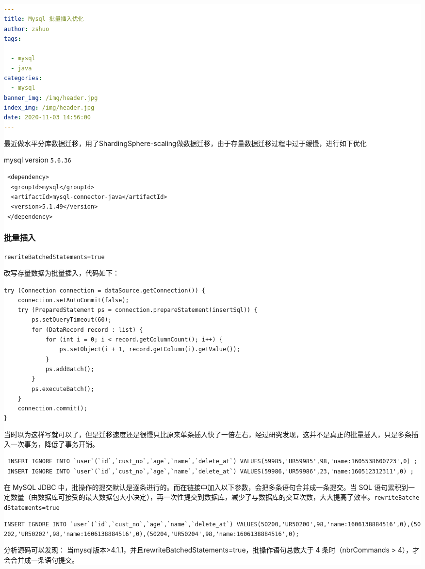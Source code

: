 ```yaml
---
title: Mysql 批量插入优化
author: zshuo
tags:

  - mysql
  - java
categories:
  - mysql
banner_img: /img/header.jpg
index_img: /img/header.jpg
date: 2020-11-03 14:56:00
---
```

最近做水平分库数据迁移，用了ShardingSphere-scaling做数据迁移，由于存量数据迁移过程中过于缓慢，进行如下优化

mysql version `5.6.36`
```
 <dependency>
  <groupId>mysql</groupId>
  <artifactId>mysql-connector-java</artifactId>
  <version>5.1.49</version>
 </dependency>
```

### 批量插入

`rewriteBatchedStatements=true`

改写存量数据为批量插入，代码如下：
``` 
try (Connection connection = dataSource.getConnection()) {
    connection.setAutoCommit(false);
    try (PreparedStatement ps = connection.prepareStatement(insertSql)) {
        ps.setQueryTimeout(60);
        for (DataRecord record : list) {
            for (int i = 0; i < record.getColumnCount(); i++) {
                ps.setObject(i + 1, record.getColumn(i).getValue());
            }
            ps.addBatch();
        }
        ps.executeBatch();
    }
    connection.commit();
} 
```

当时以为这样写就可以了，但是迁移速度还是很慢只比原来单条插入快了一倍左右，经过研究发现，这并不是真正的批量插入，只是多条插入一次事务，降低了事务开销。
```
 INSERT IGNORE INTO `user`(`id`,`cust_no`,`age`,`name`,`delete_at`) VALUES(59985,'UR59985',98,'name:1605538600723',0) ;
 INSERT IGNORE INTO `user`(`id`,`cust_no`,`age`,`name`,`delete_at`) VALUES(59986,'UR59986',23,'name:160512312311',0) ;
```
在 MySQL JDBC 中，批操作的提交默认是逐条进行的。而在链接中加入以下参数，会把多条语句合并成一条提交。当 SQL 语句累积到一定数量（由数据库可接受的最大数据包大小决定），再一次性提交到数据库，减少了与数据库的交互次数，大大提高了效率。`rewriteBatchedStatements=true`
```
INSERT IGNORE INTO `user`(`id`,`cust_no`,`age`,`name`,`delete_at`) VALUES(50200,'UR50200',98,'name:1606138884516',0),(50202,'UR50202',98,'name:1606138884516',0),(50204,'UR50204',98,'name:1606138884516',0);
```
分析源码可以发现：
当mysql版本>4.1.1，并且rewriteBatchedStatements=true，批操作语句总数大于 4 条时（nbrCommands > 4），才会合并成一条语句提交。
